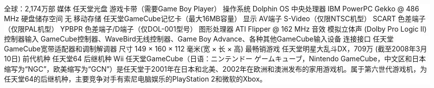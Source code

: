 <td>全球：2,174万部</td>
</tr>
<tr>
<td>媒体</td>
<td>任天堂光盘
游戏卡带（需要Game Boy Player）</td>
<td></td>
</tr>
<tr>
<td>操作系统</td>
<td>Dolphin OS</td>
</tr>
<tr>
<td>中央处理器</td>
<td>IBM PowerPC Gekko @ 486 MHz</td>
</tr>
<tr>
<td>硬盘储存空间</td>
<td>无</td>
</tr>
<tr>
<td>移动存储</td>
<td>任天堂GameCube记忆卡（最大16MB容量）</td>
</tr>
<tr>
<td>显示</td>
<td>AV端子
S-Video（仅限NTSC机型）
SCART 色差端子（仅限PAL机型）
YPBPR 色差端子/D端子（仅DOL-001型号）
图形处理器 ATI Flipper @ 162 MHz</td>
</tr>
<tr>
<td>音效</td>
<td>模拟立体声 (Dolby Pro Logic II)</td>
</tr>
<tr>
<td>控制器输入</td>
<td>GameCube控制器、WaveBird无线控制器、Game Boy Advance、各种其他GameCube输入设备</td>
</tr>
<tr>
<td>连接接口</td>
<td>任天堂GameCube宽带适配器和调制解调器</td>
</tr>
<tr>
<td>尺寸</td>
<td>149 × 160 × 112 毫米(宽 × 长 × 高)</td>
</tr>
<tr>
<td>最畅销游戏</td>
<td>任天堂明星大乱斗DX，709万 (截至2008年3月10日)</td>
</tr>
<tr>
<td>前代机种</td>
<td>任天堂64</td>
</tr>
<tr>
<td>后继机种</td>
<td>Wii</td>
</tr>
</tbody>
</table>
任天堂GameCube（日语：ニンテンドー ゲームキューブ，Nintendo GameCube，中文区和日本缩写为“NGC”，欧美缩写为“GCN”）是任天堂于2001年在日本和北美、2002年在欧洲和澳洲发布的家用游戏机。属于第六世代游戏机，为任天堂64的后继机种，主要竞争对手有索尼电脑娱乐的PlayStation 2和微软的Xbox。